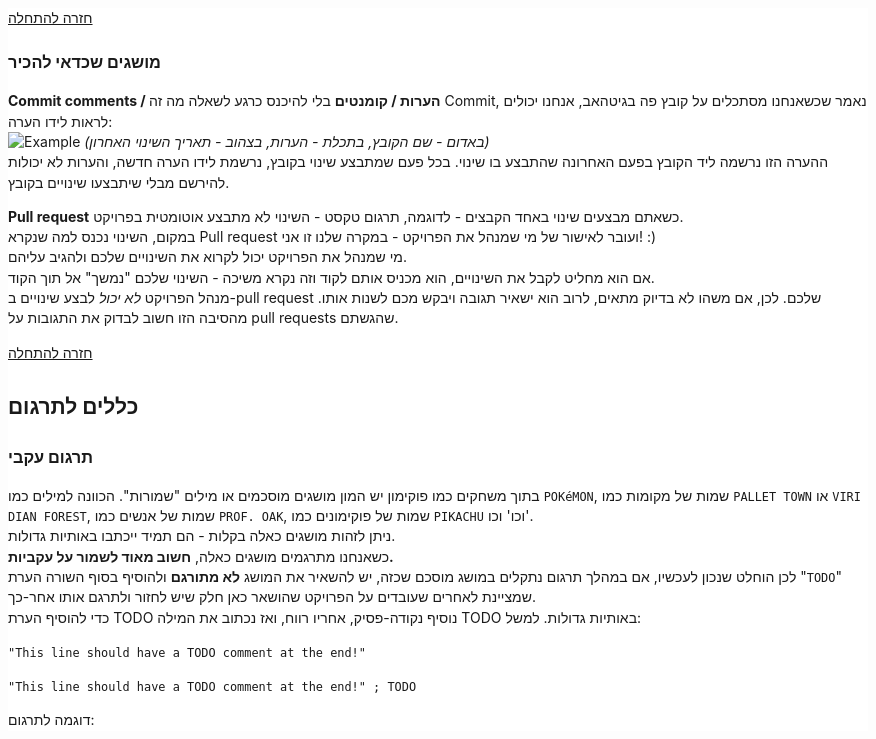 [חזרה להתחלה](#המדריך-למתרגם-~~בגלקסיה~~)

### מושגים שכדאי להכיר

**Commit comments / הערות / קומנטים**
בלי להיכנס כרגע לשאלה מה זה Commit, נאמר שכשאנחנו מסתכלים על קובץ פה בגיטהאב, אנחנו יכולים לראות לידו הערה:\
![Example](https://i.imgur.com/5WJa1l7.png)
*(באדום - שם הקובץ, בתכלת - הערות, בצהוב - תאריך השינוי האחרון)*\
ההערה הזו נרשמה ליד הקובץ בפעם האחרונה שהתבצע בו שינוי. בכל פעם שמתבצע שינוי בקובץ, נרשמת לידו הערה חדשה, והערות לא יכולות להירשם מבלי שיתבצעו שינויים בקובץ.

**Pull request**
כשאתם מבצעים שינוי באחד הקבצים - לדוגמה, תרגום טקסט - השינוי לא מתבצע אוטומטית בפרויקט.\
במקום, השינוי נכנס למה שנקרא Pull request ועובר לאישור של מי שמנהל את הפרויקט - במקרה שלנו זו אני! :)\
מי שמנהל את הפרויקט יכול לקרוא את השינויים שלכם ולהגיב עליהם.\
אם הוא מחליט לקבל את השינויים, הוא מכניס אותם לקוד וזה נקרא משיכה - השינוי שלכם "נמשך" אל תוך הקוד.\
מנהל הפרויקט *לא יכול* לבצע שינויים ב-pull request שלכם. לכן, אם משהו לא בדיוק מתאים, לרוב הוא ישאיר תגובה ויבקש מכם לשנות אותו. מהסיבה הזו חשוב לבדוק את התגובות על pull requests שהגשתם.

[חזרה להתחלה](#המדריך-למתרגם-~~בגלקסיה~~)

## כללים לתרגום

### תרגום עקבי

בתוך משחקים כמו פוקימון יש המון מושגים מוסכמים או מילים "שמורות". הכוונה למילים כמו `POKéMON`, שמות של מקומות כמו `PALLET TOWN` או `VIRIDIAN FOREST`, שמות של אנשים כמו `PROF. OAK`, שמות של פוקימונים כמו `PIKACHU` וכו' וכו'.\
ניתן לזהות מושגים כאלה בקלות - הם תמיד ייכתבו באותיות גדולות.\
כשאנחנו מתרגמים מושגים כאלה, **חשוב מאוד לשמור על עקביות.**\
לכן הוחלט שנכון לעכשיו, אם במהלך תרגום נתקלים במושג מוסכם שכזה, יש להשאיר את המושג **לא מתורגם** ולהוסיף בסוף השורה הערת "`TODO`" שמציינת לאחרים שעובדים על הפרויקט שהושאר כאן חלק שיש לחזור ולתרגם אותו אחר-כך.\
כדי להוסיף הערת TODO נוסיף נקודה-פסיק, אחריו רווח, ואז נכתוב את המילה TODO באותיות גדולות. למשל:
<div dir="ltr" align="left">

```
"This line should have a TODO comment at the end!"
```

</div>
<div dir="ltr" align="left">

```
"This line should have a TODO comment at the end!" ; TODO
```

</div>

דוגמה לתרגום:
<div dir="ltr" align="left">
